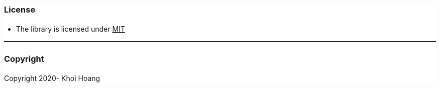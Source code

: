 
### License

- The library is licensed under [MIT](https://github.com/khoih-prog/Ethernet_Manager_STM32/blob/main/LICENSE)

---

### Copyright

Copyright 2020- Khoi Hoang
